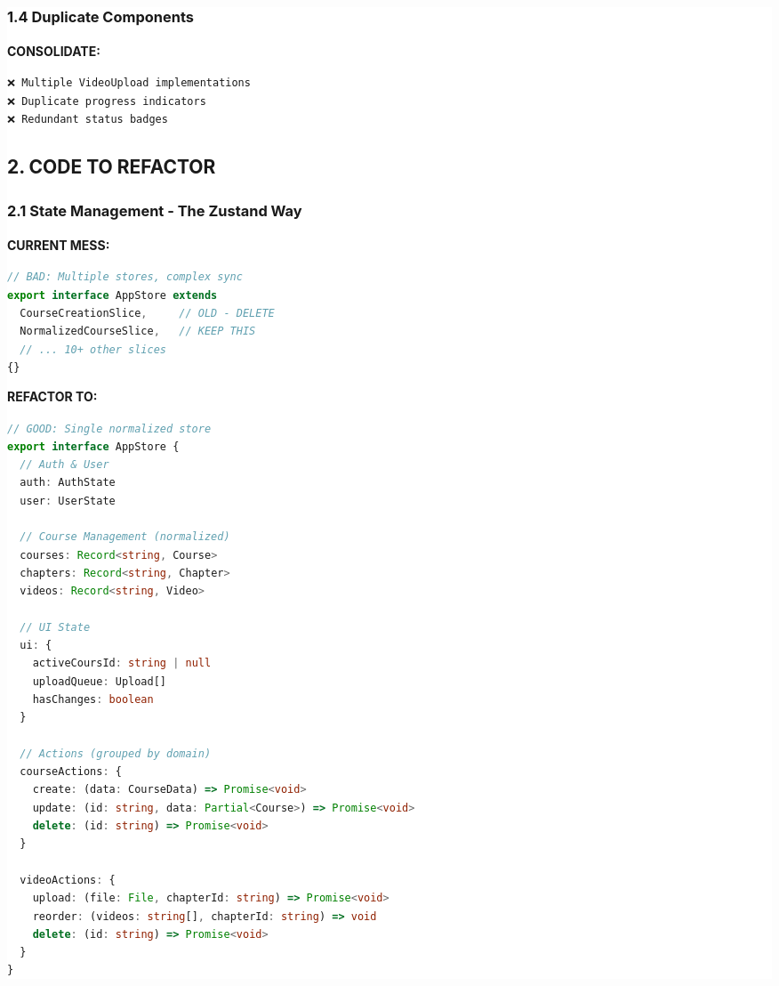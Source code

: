 ### 1.4 Duplicate Components
**CONSOLIDATE:**
```
❌ Multiple VideoUpload implementations
❌ Duplicate progress indicators
❌ Redundant status badges
```

## 2. CODE TO REFACTOR

### 2.1 State Management - The Zustand Way

**CURRENT MESS:**
```typescript
// BAD: Multiple stores, complex sync
export interface AppStore extends 
  CourseCreationSlice,     // OLD - DELETE
  NormalizedCourseSlice,   // KEEP THIS
  // ... 10+ other slices
{}
```

**REFACTOR TO:**
```typescript
// GOOD: Single normalized store
export interface AppStore {
  // Auth & User
  auth: AuthState
  user: UserState
  
  // Course Management (normalized)
  courses: Record<string, Course>
  chapters: Record<string, Chapter>
  videos: Record<string, Video>
  
  // UI State
  ui: {
    activeCoursId: string | null
    uploadQueue: Upload[]
    hasChanges: boolean
  }
  
  // Actions (grouped by domain)
  courseActions: {
    create: (data: CourseData) => Promise<void>
    update: (id: string, data: Partial<Course>) => Promise<void>
    delete: (id: string) => Promise<void>
  }
  
  videoActions: {
    upload: (file: File, chapterId: string) => Promise<void>
    reorder: (videos: string[], chapterId: string) => void
    delete: (id: string) => Promise<void>
  }
}
```
